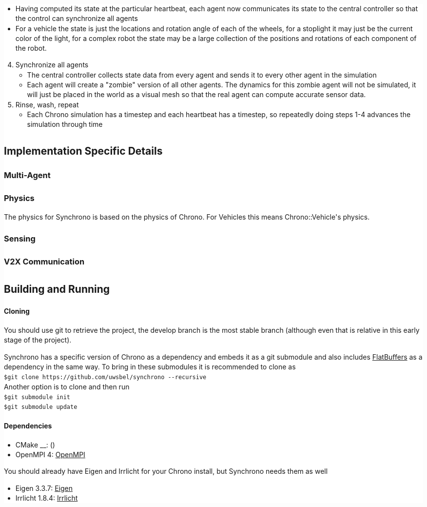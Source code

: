    - Having computed its state at the particular heartbeat, each agent now communicates its state to the central controller so that the control can synchronize all agents
   - For a vehicle the state is just the locations and rotation angle of each of the wheels, for a stoplight it may just be the current color of the light, for a complex robot the state may be a large collection of the positions and rotations of each component of the robot.
4. Synchronize all agents
   - The central controller collects state data from every agent and sends it to every other agent in the simulation
   - Each agent will create a "zombie" version of all other agents.
     The dynamics for this zombie agent will not be simulated, it will just be placed in the world as a visual mesh so that the real agent can compute accurate sensor data.
5. Rinse, wash, repeat
   - Each Chrono simulation has a timestep and each heartbeat has a timestep, so repeatedly doing steps 1-4 advances the simulation through time

## Implementation Specific Details

### Multi-Agent

### Physics

The physics for Synchrono is based on the physics of Chrono.
For Vehicles this means Chrono::Vehicle's physics.

### Sensing

### V2X Communication

## Building and Running

#### Cloning
You should use git to retrieve the project, the develop branch is the most stable branch (although even that is relative in this early stage of the project).

Synchrono has a specific version of Chrono as a dependency and embeds it as a git submodule and also includes [FlatBuffers](https://github.com/google/flatbuffers) as a dependency in the same way. 
To bring in these submodules it is recommended to clone as \
`$git clone https://github.com/uwsbel/synchrono --recursive ` \
Another option is to clone and then run \
`$git submodule init `\
`$git submodule update`

#### Dependencies
 - CMake __: ()
 - OpenMPI 4: [OpenMPI](https://www.open-mpi.org/software/ompi/v4.0/) 

 You should already have Eigen and Irrlicht for your Chrono install, but Synchrono needs them as well
 - Eigen 3.3.7: [Eigen](http://eigen.tuxfamily.org/index.php?title=Main_Page)
 - Irrlicht 1.8.4: [Irrlicht](http://irrlicht.sourceforge.net/?page_id=10)
